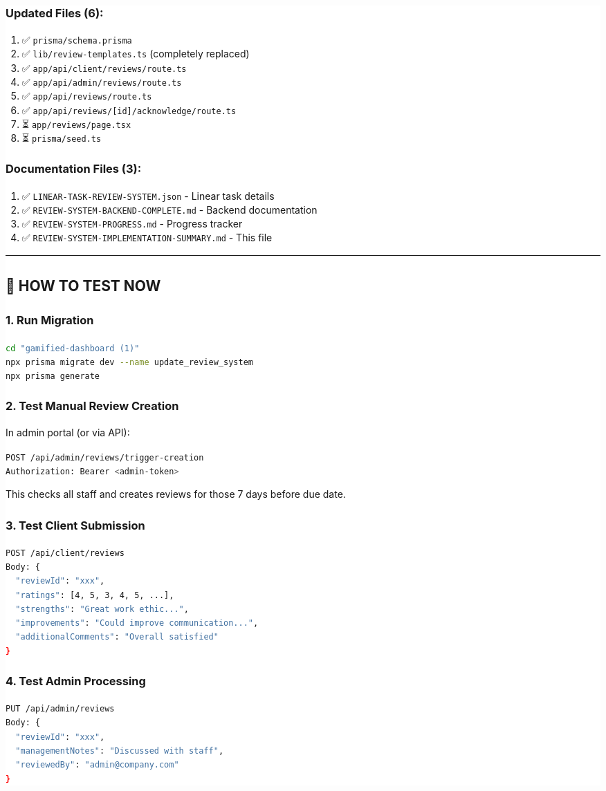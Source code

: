 ### Updated Files (6):
1. ✅ `prisma/schema.prisma`
2. ✅ `lib/review-templates.ts` (completely replaced)
3. ✅ `app/api/client/reviews/route.ts`
4. ✅ `app/api/admin/reviews/route.ts`
5. ✅ `app/api/reviews/route.ts`
6. ✅ `app/api/reviews/[id]/acknowledge/route.ts`
7. ⏳ `app/reviews/page.tsx`
8. ⏳ `prisma/seed.ts`

### Documentation Files (3):
1. ✅ `LINEAR-TASK-REVIEW-SYSTEM.json` - Linear task details
2. ✅ `REVIEW-SYSTEM-BACKEND-COMPLETE.md` - Backend documentation
3. ✅ `REVIEW-SYSTEM-PROGRESS.md` - Progress tracker
4. ✅ `REVIEW-SYSTEM-IMPLEMENTATION-SUMMARY.md` - This file

---

## 🧪 HOW TO TEST NOW

### 1. Run Migration
```bash
cd "gamified-dashboard (1)"
npx prisma migrate dev --name update_review_system
npx prisma generate
```

### 2. Test Manual Review Creation
In admin portal (or via API):
```bash
POST /api/admin/reviews/trigger-creation
Authorization: Bearer <admin-token>
```

This checks all staff and creates reviews for those 7 days before due date.

### 3. Test Client Submission
```bash
POST /api/client/reviews
Body: {
  "reviewId": "xxx",
  "ratings": [4, 5, 3, 4, 5, ...],
  "strengths": "Great work ethic...",
  "improvements": "Could improve communication...",
  "additionalComments": "Overall satisfied"
}
```

### 4. Test Admin Processing
```bash
PUT /api/admin/reviews
Body: {
  "reviewId": "xxx",
  "managementNotes": "Discussed with staff",
  "reviewedBy": "admin@company.com"
}
```
